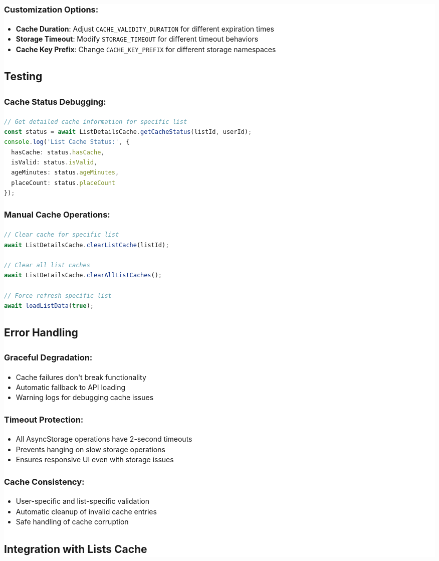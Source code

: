 ### Customization Options:
- **Cache Duration**: Adjust `CACHE_VALIDITY_DURATION` for different expiration times
- **Storage Timeout**: Modify `STORAGE_TIMEOUT` for different timeout behaviors
- **Cache Key Prefix**: Change `CACHE_KEY_PREFIX` for different storage namespaces

## Testing

### Cache Status Debugging:
```typescript
// Get detailed cache information for specific list
const status = await ListDetailsCache.getCacheStatus(listId, userId);
console.log('List Cache Status:', {
  hasCache: status.hasCache,
  isValid: status.isValid,
  ageMinutes: status.ageMinutes,
  placeCount: status.placeCount
});
```

### Manual Cache Operations:
```typescript
// Clear cache for specific list
await ListDetailsCache.clearListCache(listId);

// Clear all list caches
await ListDetailsCache.clearAllListCaches();

// Force refresh specific list
await loadListData(true);
```

## Error Handling

### Graceful Degradation:
- Cache failures don't break functionality
- Automatic fallback to API loading
- Warning logs for debugging cache issues

### Timeout Protection:
- All AsyncStorage operations have 2-second timeouts
- Prevents hanging on slow storage operations
- Ensures responsive UI even with storage issues

### Cache Consistency:
- User-specific and list-specific validation
- Automatic cleanup of invalid cache entries
- Safe handling of cache corruption

## Integration with Lists Cache
